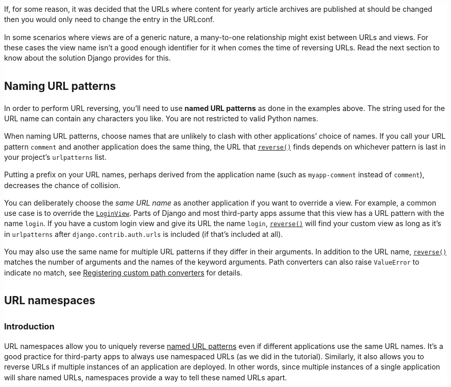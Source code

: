 If, for some reason, it was decided that the URLs where content for yearly
article archives are published at should be changed then you would only need to
change the entry in the URLconf.

In some scenarios where views are of a generic nature, a many-to-one
relationship might exist between URLs and views. For these cases the view name
isn’t a good enough identifier for it when comes the time of reversing
URLs. Read the next section to know about the solution Django provides for this.

<a id="naming-url-patterns"></a>

## Naming URL patterns

In order to perform URL reversing, you’ll need to use **named URL patterns**
as done in the examples above. The string used for the URL name can contain any
characters you like. You are not restricted to valid Python names.

When naming URL patterns, choose names that are unlikely to clash with other
applications’ choice of names. If you call your URL pattern `comment`
and another application does the same thing, the URL that
[`reverse()`](../../ref/urlresolvers.md#django.urls.reverse) finds depends on whichever pattern is last in
your project’s `urlpatterns` list.

Putting a prefix on your URL names, perhaps derived from the application
name (such as `myapp-comment` instead of `comment`), decreases the chance
of collision.

You can deliberately choose the *same URL name* as another application if you
want to override a view. For example, a common use case is to override the
[`LoginView`](../auth/default.md#django.contrib.auth.views.LoginView). Parts of Django and most
third-party apps assume that this view has a URL pattern with the name
`login`. If you have a custom login view and give its URL the name `login`,
[`reverse()`](../../ref/urlresolvers.md#django.urls.reverse) will find your custom view as long as it’s in
`urlpatterns` after `django.contrib.auth.urls` is included (if that’s
included at all).

You may also use the same name for multiple URL patterns if they differ in
their arguments. In addition to the URL name, [`reverse()`](../../ref/urlresolvers.md#django.urls.reverse)
matches the number of arguments and the names of the keyword arguments. Path
converters can also raise `ValueError` to indicate no match, see
[Registering custom path converters](#registering-custom-path-converters) for details.

<a id="topics-http-defining-url-namespaces"></a>

## URL namespaces

### Introduction

URL namespaces allow you to uniquely reverse [named URL patterns](#naming-url-patterns) even if different applications use the same URL names.
It’s a good practice for third-party apps to always use namespaced URLs (as we
did in the tutorial). Similarly, it also allows you to reverse URLs if multiple
instances of an application are deployed. In other words, since multiple
instances of a single application will share named URLs, namespaces provide a
way to tell these named URLs apart.
